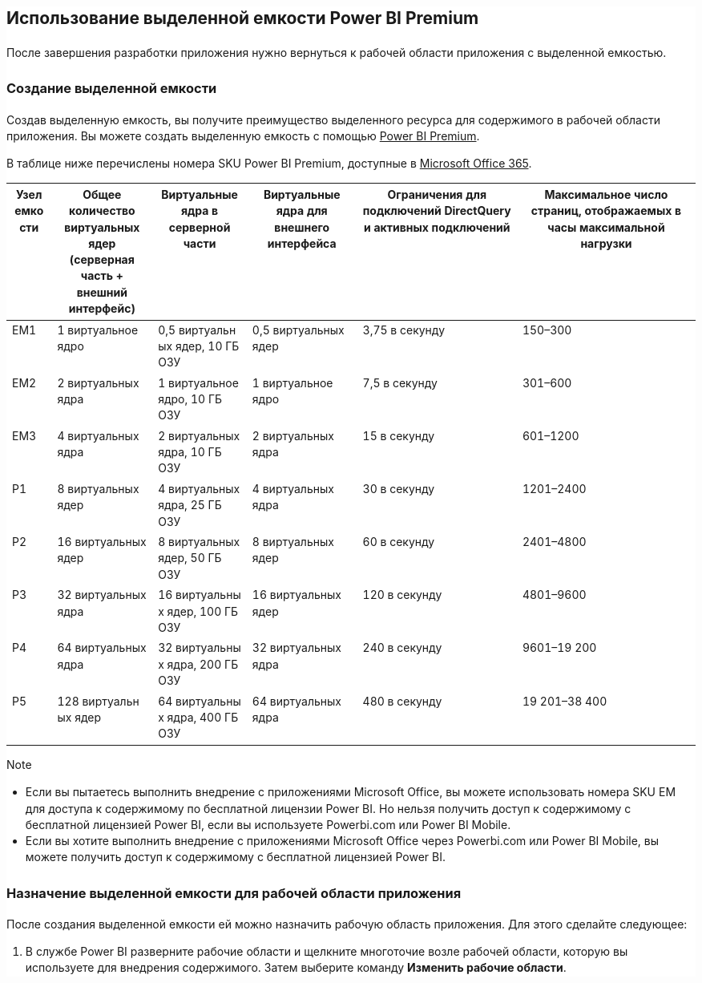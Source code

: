 ## <a name="using-a-power-bi-premium-dedicated-capacity"></a>Использование выделенной емкости Power BI Premium

После завершения разработки приложения нужно вернуться к рабочей области приложения с выделенной емкостью.

### <a name="create-a-dedicated-capacity"></a>Создание выделенной емкости

Создав выделенную емкость, вы получите преимущество выделенного ресурса для содержимого в рабочей области приложения. Вы можете создать выделенную емкость с помощью [Power BI Premium](../service-premium.md).

В таблице ниже перечислены номера SKU Power BI Premium, доступные в [Microsoft Office 365](../service-admin-premium-purchase.md).

| Узел емкости | Общее количество виртуальных ядер<br/>(серверная часть + внешний интерфейс) | Виртуальные ядра в серверной части | Виртуальные ядра для внешнего интерфейса | Ограничения для подключений DirectQuery и активных подключений | Максимальное число страниц, отображаемых в часы максимальной нагрузки |
| --- | --- | --- | --- | --- | --- |
| EM1 |1 виртуальное ядро |0,5 виртуальных ядер, 10 ГБ ОЗУ |0,5 виртуальных ядер |3,75 в секунду |150–300 |
| EM2 |2 виртуальных ядра |1 виртуальное ядро, 10 ГБ ОЗУ |1 виртуальное ядро |7,5 в секунду |301–600 |
| EM3 |4 виртуальных ядра |2 виртуальных ядра, 10 ГБ ОЗУ |2 виртуальных ядра |15 в секунду |601–1200 |
| P1 |8 виртуальных ядер |4 виртуальных ядра, 25 ГБ ОЗУ |4 виртуальных ядра |30 в секунду |1201–2400 |
| P2 |16 виртуальных ядер |8 виртуальных ядер, 50 ГБ ОЗУ |8 виртуальных ядер |60 в секунду |2401–4800 |
| P3 |32 виртуальных ядра |16 виртуальных ядер, 100 ГБ ОЗУ |16 виртуальных ядер |120 в секунду |4801–9600 |
| P4 |64 виртуальных ядра |32 виртуальных ядра, 200 ГБ ОЗУ |32 виртуальных ядра |240 в секунду |9601–19 200 |
| P5 |128 виртуальных ядер |64 виртуальных ядра, 400 ГБ ОЗУ |64 виртуальных ядра |480 в секунду |19 201–38 400 |

> [!NOTE]
> - Если вы пытаетесь выполнить внедрение с приложениями Microsoft Office, вы можете использовать номера SKU EM для доступа к содержимому по бесплатной лицензии Power BI. Но нельзя получить доступ к содержимому с бесплатной лицензией Power BI, если вы используете Powerbi.com или Power BI Mobile.
> - Если вы хотите выполнить внедрение с приложениями Microsoft Office через Powerbi.com или Power BI Mobile, вы можете получить доступ к содержимому с бесплатной лицензией Power BI.

### <a name="assign-an-app-workspace-to-a-dedicated-capacity"></a>Назначение выделенной емкости для рабочей области приложения

После создания выделенной емкости ей можно назначить рабочую область приложения. Для этого сделайте следующее:

1. В службе Power BI разверните рабочие области и щелкните многоточие возле рабочей области, которую вы используете для внедрения содержимого. Затем выберите команду **Изменить рабочие области**.
